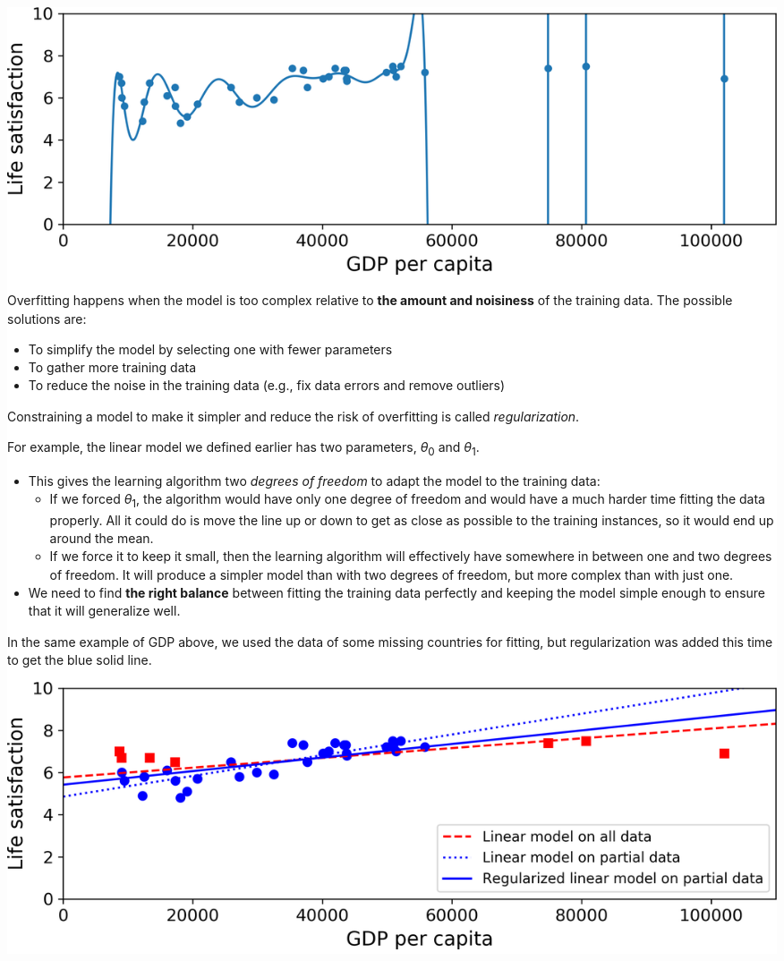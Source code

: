 ![Untitled](1%20The%20Machine%20Learning%20Landscape%208b8b1ee4448446e495f7313bffedb0e6/Untitled%2023.png)

Overfitting happens when the model is too complex relative to **the amount and noisiness** of the training data. The possible solutions are:

- To simplify the model by selecting one with fewer parameters
- To gather more training data
- To reduce the noise in the training data (e.g., fix data errors and remove outliers)

Constraining a model to make it simpler and reduce the risk of overfitting is called *regularization*.

For example, the linear model we defined earlier has two parameters, $θ_0$ and $θ_1$. 

- This gives the learning algorithm two *degrees of freedom* to adapt the model to the training data:
    - If we forced $θ_1$, the algorithm would have only one degree of freedom and would have a much harder time fitting the data properly. All it could do is move the line up or down to get as close as possible to the training instances, so it would end up around the mean.
    - If we force it to keep it small, then the learning algorithm will effectively have somewhere in between one and two degrees of freedom. It will produce a simpler model than with two degrees of freedom, but more complex than with just one.
- We need to find **the right balance** between fitting the training data perfectly and keeping the model simple enough to ensure that it will generalize well.

In the same example of GDP above, we used the data of some missing countries for fitting, but regularization was added this time to get the blue solid line.

![Untitled](1%20The%20Machine%20Learning%20Landscape%208b8b1ee4448446e495f7313bffedb0e6/Untitled%2024.png)
